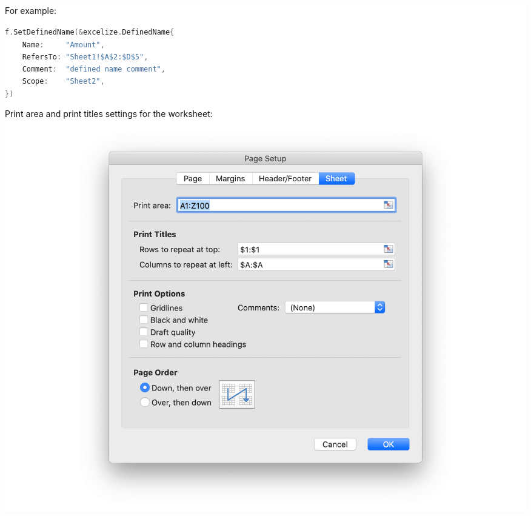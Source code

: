 For example:

```go
f.SetDefinedName(&excelize.DefinedName{
    Name:     "Amount",
    RefersTo: "Sheet1!$A$2:$D$5",
    Comment:  "defined name comment",
    Scope:    "Sheet2",
})
```

Print area and print titles settings for the worksheet:

<p align="center"><img width="628" src="./images/page_setup_01.png" alt="Print area and print titles settings for the worksheet"></p>
